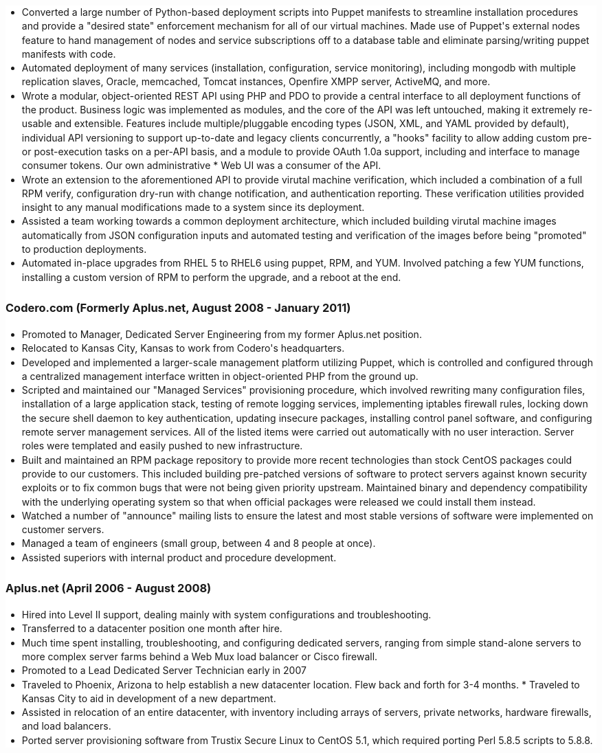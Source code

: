 * Converted a large number of Python-based deployment scripts into Puppet manifests to streamline installation procedures and provide a "desired state" enforcement mechanism for all of our virtual machines. Made use of Puppet's external nodes feature to hand management of nodes and service subscriptions off to a database table and eliminate parsing/writing puppet manifests with code.
* Automated deployment of many services (installation, configuration, service monitoring), including mongodb with multiple replication slaves, Oracle, memcached, Tomcat instances, Openfire XMPP server, ActiveMQ, and more.
* Wrote a modular, object-oriented REST API using PHP and PDO to provide a central interface to all deployment functions of the product. Business logic was implemented as modules, and the core of the API was left untouched, making it extremely re-usable and extensible. Features include multiple/pluggable encoding types (JSON, XML, and YAML provided by default), individual API versioning to support up-to-date and legacy clients concurrently, a "hooks" facility to allow adding custom pre- or post-execution tasks on a per-API basis, and a module to provide OAuth 1.0a support, including and interface to manage consumer tokens. Our own administrative * Web UI was a consumer of the API.
* Wrote an extension to the aforementioned API to provide virutal machine verification, which included a combination of a full RPM verify, configuration dry-run with change notification, and authentication reporting. These verification utilities provided insight to any manual modifications made to a system since its deployment.
* Assisted a team working towards a common deployment architecture, which included building virutal machine images automatically from JSON configuration inputs and automated testing and verification of the images before being "promoted" to production deployments.
* Automated in-place upgrades from RHEL 5 to RHEL6 using puppet, RPM, and YUM. Involved patching a few YUM functions, installing a custom version of RPM to perform the upgrade, and a reboot at the end.</ul> </li> 

### Codero.com (Formerly Aplus.net, August 2008 - January 2011)
* Promoted to Manager, Dedicated Server Engineering from my former Aplus.net position.
* Relocated to Kansas City, Kansas to work from Codero's headquarters.
* Developed and implemented a larger-scale management platform utilizing Puppet, which is controlled and configured through a centralized management interface written in object-oriented PHP from the ground up.
* Scripted and maintained our "Managed Services" provisioning procedure, which involved rewriting many configuration files, installation of a large application stack, testing of remote logging services, implementing iptables firewall rules, locking down the secure shell daemon to key authentication, updating insecure packages, installing control panel software, and configuring remote server management services. All of the listed items were carried out automatically with no user interaction. Server roles were templated and easily pushed to new infrastructure.
* Built and maintained an RPM package repository to provide more recent technologies than stock CentOS packages could provide to our customers. This included building pre-patched versions of software to protect servers against known security exploits or to fix common bugs that were not being given priority upstream. Maintained binary and dependency compatibility with the underlying operating system so that when official packages were released we could install them instead.
* Watched a number of "announce" mailing lists to ensure the latest and most stable versions of software were implemented on customer servers.
* Managed a team of engineers (small group, between 4 and 8 people at once).
* Assisted superiors with internal product and procedure development.

### Aplus.net (April 2006 - August 2008)
* Hired into Level II support, dealing mainly with system configurations and troubleshooting.
* Transferred to a datacenter position one month after hire.
* Much time spent installing, troubleshooting, and configuring dedicated servers, ranging from simple stand-alone servers to more complex server farms behind a Web Mux load balancer or Cisco firewall.
* Promoted to a Lead Dedicated Server Technician early in 2007
* Traveled to Phoenix, Arizona to help establish a new datacenter location. Flew back and forth for 3-4 months. * Traveled to Kansas City to aid in development of a new department.
* Assisted in relocation of an entire datacenter, with inventory including arrays of servers, private networks, hardware firewalls, and load balancers.
* Ported server provisioning software from Trustix Secure Linux to CentOS 5.1, which required porting Perl 5.8.5 scripts to 5.8.8.